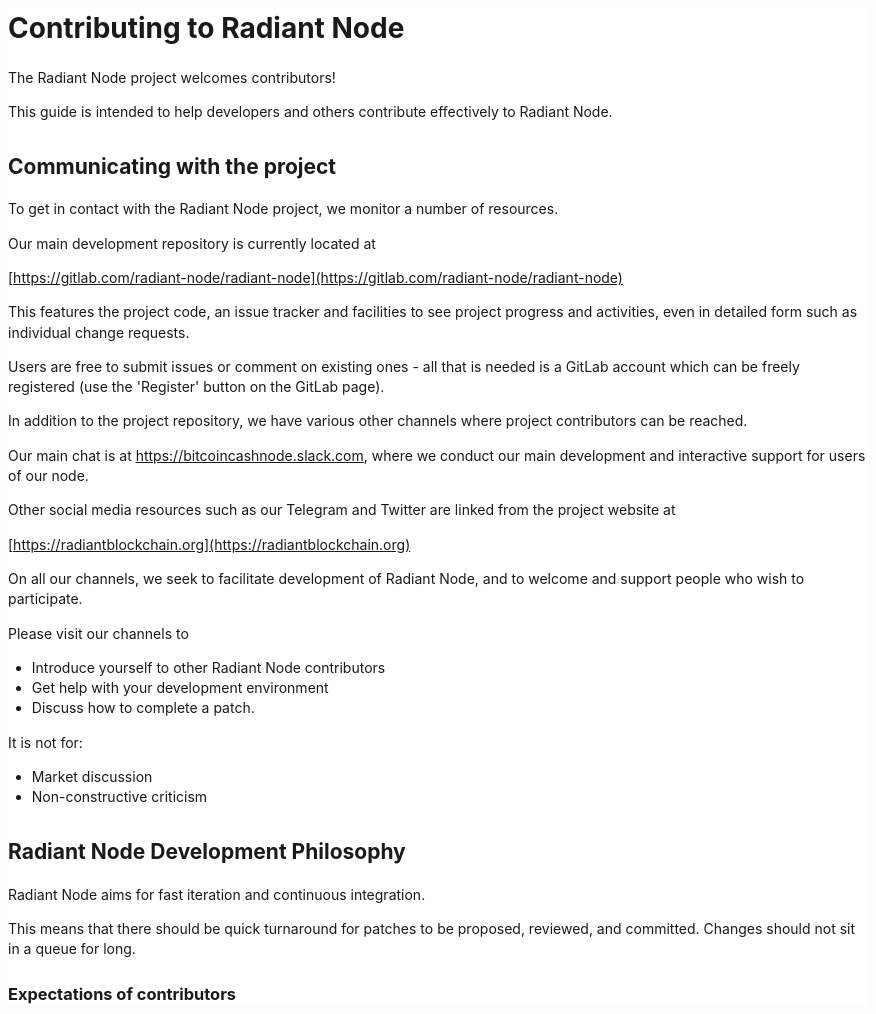 # Contributing to Radiant Node

The Radiant Node project welcomes contributors!

This guide is intended to help developers and others contribute effectively
to Radiant Node.

## Communicating with the project

To get in contact with the Radiant Node project, we monitor a number
of resources.

Our main development repository is currently located at

[https://gitlab.com/radiant-node/radiant-node](https://gitlab.com/radiant-node/radiant-node)

This features the project code, an issue tracker and facilities to see
project progress and activities, even in detailed form such as individual
change requests.

Users are free to submit issues or comment on existing ones - all that is
needed is a GitLab account which can be freely registered (use the 'Register'
button on the GitLab page).

In addition to the project repository, we have various other channels where
project contributors can be reached.

Our main chat is at <https://bitcoincashnode.slack.com>, where we conduct
our main development and interactive support for users of our node.

Other social media resources such as our Telegram and Twitter are linked
from the project website at

[https://radiantblockchain.org](https://radiantblockchain.org)

On all our channels, we seek to facilitate development of Radiant Node,
and to welcome and support people who wish to participate.

Please visit our channels to

- Introduce yourself to other Radiant Node contributors
- Get help with your development environment
- Discuss how to complete a patch.

It is not for:

- Market discussion
- Non-constructive criticism

## Radiant Node Development Philosophy

Radiant Node aims for fast iteration and continuous integration.

This means that there should be quick turnaround for patches to be proposed,
reviewed, and committed. Changes should not sit in a queue for long.

### Expectations of contributors
